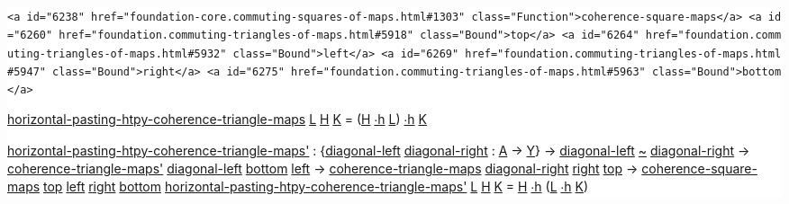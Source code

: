     <a id="6238" href="foundation-core.commuting-squares-of-maps.html#1303" class="Function">coherence-square-maps</a> <a id="6260" href="foundation.commuting-triangles-of-maps.html#5918" class="Bound">top</a> <a id="6264" href="foundation.commuting-triangles-of-maps.html#5932" class="Bound">left</a> <a id="6269" href="foundation.commuting-triangles-of-maps.html#5947" class="Bound">right</a> <a id="6275" href="foundation.commuting-triangles-of-maps.html#5963" class="Bound">bottom</a>
  <a id="6284" href="foundation.commuting-triangles-of-maps.html#5990" class="Function">horizontal-pasting-htpy-coherence-triangle-maps</a> <a id="6332" href="foundation.commuting-triangles-of-maps.html#6332" class="Bound">L</a> <a id="6334" href="foundation.commuting-triangles-of-maps.html#6334" class="Bound">H</a> <a id="6336" href="foundation.commuting-triangles-of-maps.html#6336" class="Bound">K</a> <a id="6338" class="Symbol">=</a> <a id="6340" class="Symbol">(</a><a id="6341" href="foundation.commuting-triangles-of-maps.html#6334" class="Bound">H</a> <a id="6343" href="foundation-core.homotopies.html#3099" class="Function Operator">∙h</a> <a id="6346" href="foundation.commuting-triangles-of-maps.html#6332" class="Bound">L</a><a id="6347" class="Symbol">)</a> <a id="6349" href="foundation-core.homotopies.html#3099" class="Function Operator">∙h</a> <a id="6352" href="foundation.commuting-triangles-of-maps.html#6336" class="Bound">K</a>

  <a id="6357" href="foundation.commuting-triangles-of-maps.html#6357" class="Function">horizontal-pasting-htpy-coherence-triangle-maps&#39;</a> <a id="6406" class="Symbol">:</a>
    <a id="6412" class="Symbol">{</a><a id="6413" href="foundation.commuting-triangles-of-maps.html#6413" class="Bound">diagonal-left</a> <a id="6427" href="foundation.commuting-triangles-of-maps.html#6427" class="Bound">diagonal-right</a> <a id="6442" class="Symbol">:</a> <a id="6444" href="foundation.commuting-triangles-of-maps.html#5868" class="Bound">A</a> <a id="6446" class="Symbol">→</a> <a id="6448" href="foundation.commuting-triangles-of-maps.html#5904" class="Bound">Y</a><a id="6449" class="Symbol">}</a> <a id="6451" class="Symbol">→</a>
    <a id="6457" href="foundation.commuting-triangles-of-maps.html#6413" class="Bound">diagonal-left</a> <a id="6471" href="foundation-core.homotopies.html#2535" class="Function Operator">~</a> <a id="6473" href="foundation.commuting-triangles-of-maps.html#6427" class="Bound">diagonal-right</a> <a id="6488" class="Symbol">→</a>
    <a id="6494" href="foundation-core.commuting-triangles-of-maps.html#1022" class="Function">coherence-triangle-maps&#39;</a> <a id="6519" href="foundation.commuting-triangles-of-maps.html#6413" class="Bound">diagonal-left</a> <a id="6533" href="foundation.commuting-triangles-of-maps.html#5963" class="Bound">bottom</a> <a id="6540" href="foundation.commuting-triangles-of-maps.html#5932" class="Bound">left</a> <a id="6545" class="Symbol">→</a>
    <a id="6551" href="foundation-core.commuting-triangles-of-maps.html#867" class="Function">coherence-triangle-maps</a> <a id="6575" href="foundation.commuting-triangles-of-maps.html#6427" class="Bound">diagonal-right</a> <a id="6590" href="foundation.commuting-triangles-of-maps.html#5947" class="Bound">right</a> <a id="6596" href="foundation.commuting-triangles-of-maps.html#5918" class="Bound">top</a> <a id="6600" class="Symbol">→</a>
    <a id="6606" href="foundation-core.commuting-squares-of-maps.html#1303" class="Function">coherence-square-maps</a> <a id="6628" href="foundation.commuting-triangles-of-maps.html#5918" class="Bound">top</a> <a id="6632" href="foundation.commuting-triangles-of-maps.html#5932" class="Bound">left</a> <a id="6637" href="foundation.commuting-triangles-of-maps.html#5947" class="Bound">right</a> <a id="6643" href="foundation.commuting-triangles-of-maps.html#5963" class="Bound">bottom</a>
  <a id="6652" href="foundation.commuting-triangles-of-maps.html#6357" class="Function">horizontal-pasting-htpy-coherence-triangle-maps&#39;</a> <a id="6701" href="foundation.commuting-triangles-of-maps.html#6701" class="Bound">L</a> <a id="6703" href="foundation.commuting-triangles-of-maps.html#6703" class="Bound">H</a> <a id="6705" href="foundation.commuting-triangles-of-maps.html#6705" class="Bound">K</a> <a id="6707" class="Symbol">=</a> <a id="6709" href="foundation.commuting-triangles-of-maps.html#6703" class="Bound">H</a> <a id="6711" href="foundation-core.homotopies.html#3099" class="Function Operator">∙h</a> <a id="6714" class="Symbol">(</a><a id="6715" href="foundation.commuting-triangles-of-maps.html#6701" class="Bound">L</a> <a id="6717" href="foundation-core.homotopies.html#3099" class="Function Operator">∙h</a> <a id="6720" href="foundation.commuting-triangles-of-maps.html#6705" class="Bound">K</a><a id="6721" class="Symbol">)</a>
